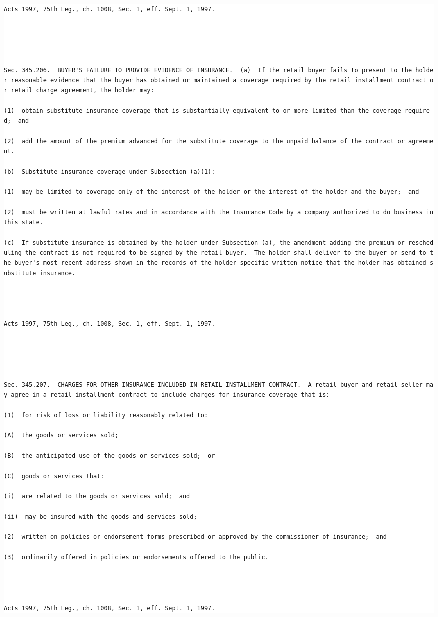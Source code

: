     Acts 1997, 75th Leg., ch. 1008, Sec. 1, eff. Sept. 1, 1997.
    
    
    
    
    
    Sec. 345.206.  BUYER'S FAILURE TO PROVIDE EVIDENCE OF INSURANCE.  (a)  If the retail buyer fails to present to the holder reasonable evidence that the buyer has obtained or maintained a coverage required by the retail installment contract or retail charge agreement, the holder may:
    
    (1)  obtain substitute insurance coverage that is substantially equivalent to or more limited than the coverage required;  and
    
    (2)  add the amount of the premium advanced for the substitute coverage to the unpaid balance of the contract or agreement.
    
    (b)  Substitute insurance coverage under Subsection (a)(1):
    
    (1)  may be limited to coverage only of the interest of the holder or the interest of the holder and the buyer;  and
    
    (2)  must be written at lawful rates and in accordance with the Insurance Code by a company authorized to do business in this state.
    
    (c)  If substitute insurance is obtained by the holder under Subsection (a), the amendment adding the premium or rescheduling the contract is not required to be signed by the retail buyer.  The holder shall deliver to the buyer or send to the buyer's most recent address shown in the records of the holder specific written notice that the holder has obtained substitute insurance.
    
    
    
    
    Acts 1997, 75th Leg., ch. 1008, Sec. 1, eff. Sept. 1, 1997.
    
    
    
    
    
    Sec. 345.207.  CHARGES FOR OTHER INSURANCE INCLUDED IN RETAIL INSTALLMENT CONTRACT.  A retail buyer and retail seller may agree in a retail installment contract to include charges for insurance coverage that is:
    
    (1)  for risk of loss or liability reasonably related to:
    
    (A)  the goods or services sold;
    
    (B)  the anticipated use of the goods or services sold;  or
    
    (C)  goods or services that:
    
    (i)  are related to the goods or services sold;  and
    
    (ii)  may be insured with the goods and services sold;
    
    (2)  written on policies or endorsement forms prescribed or approved by the commissioner of insurance;  and
    
    (3)  ordinarily offered in policies or endorsements offered to the public.
    
    
    
    
    Acts 1997, 75th Leg., ch. 1008, Sec. 1, eff. Sept. 1, 1997.
    
    
    
    
